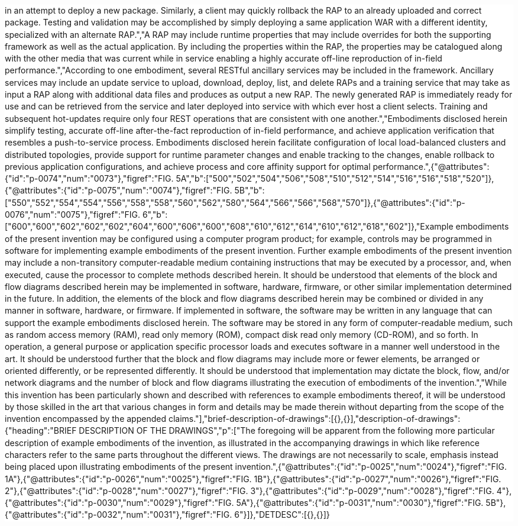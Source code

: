 in an attempt to deploy a new package. Similarly, a client may quickly rollback the RAP to an already uploaded and correct package. Testing and validation may be accomplished by simply deploying a same application WAR with a different identity, specialized with an alternate RAP.","A RAP may include runtime properties that may include overrides for both the supporting framework as well as the actual application. By including the properties within the RAP, the properties may be catalogued along with the other media that was current while in service enabling a highly accurate off-line reproduction of in-field performance.","According to one embodiment, several RESTful ancillary services may be included in the framework. Ancillary services  may include an update service to upload, download, deploy, list, and delete RAPs and a training service that may take as input a RAP along with additional data files and produces as output a new RAP. The newly generated RAP is immediately ready for use and can be retrieved from the service and later deployed into service with which ever host a client selects. Training and subsequent hot-updates require only four REST operations that are consistent with one another.","Embodiments disclosed herein simplify testing, accurate off-line after-the-fact reproduction of in-field performance, and achieve application verification that resembles a push-to-service process. Embodiments disclosed herein facilitate configuration of local load-balanced clusters and distributed topologies, provide support for runtime parameter changes and enable tracking to the changes, enable rollback to previous application configurations, and achieve process and core affinity support for optimal performance.",{"@attributes":{"id":"p-0074","num":"0073"},"figref":"FIG. 5A","b":["500","502","504","506","508","510","512","514","516","516","518","520"]},{"@attributes":{"id":"p-0075","num":"0074"},"figref":"FIG. 5B","b":["550","552","554","554","556","558","558","560","562","580","564","566","566","568","570"]},{"@attributes":{"id":"p-0076","num":"0075"},"figref":"FIG. 6","b":["600","600","602","602","602","604","600","606","600","608","610","612","614","610","612","618","602"]},"Example embodiments of the present invention may be configured using a computer program product; for example, controls may be programmed in software for implementing example embodiments of the present invention. Further example embodiments of the present invention may include a non-transitory computer-readable medium containing instructions that may be executed by a processor, and, when executed, cause the processor to complete methods described herein. It should be understood that elements of the block and flow diagrams described herein may be implemented in software, hardware, firmware, or other similar implementation determined in the future. In addition, the elements of the block and flow diagrams described herein may be combined or divided in any manner in software, hardware, or firmware. If implemented in software, the software may be written in any language that can support the example embodiments disclosed herein. The software may be stored in any form of computer-readable medium, such as random access memory (RAM), read only memory (ROM), compact disk read only memory (CD-ROM), and so forth. In operation, a general purpose or application specific processor loads and executes software in a manner well understood in the art. It should be understood further that the block and flow diagrams may include more or fewer elements, be arranged or oriented differently, or be represented differently. It should be understood that implementation may dictate the block, flow, and\/or network diagrams and the number of block and flow diagrams illustrating the execution of embodiments of the invention.","While this invention has been particularly shown and described with references to example embodiments thereof, it will be understood by those skilled in the art that various changes in form and details may be made therein without departing from the scope of the invention encompassed by the appended claims."],"brief-description-of-drawings":[{},{}],"description-of-drawings":{"heading":"BRIEF DESCRIPTION OF THE DRAWINGS","p":["The foregoing will be apparent from the following more particular description of example embodiments of the invention, as illustrated in the accompanying drawings in which like reference characters refer to the same parts throughout the different views. The drawings are not necessarily to scale, emphasis instead being placed upon illustrating embodiments of the present invention.",{"@attributes":{"id":"p-0025","num":"0024"},"figref":"FIG. 1A"},{"@attributes":{"id":"p-0026","num":"0025"},"figref":"FIG. 1B"},{"@attributes":{"id":"p-0027","num":"0026"},"figref":"FIG. 2"},{"@attributes":{"id":"p-0028","num":"0027"},"figref":"FIG. 3"},{"@attributes":{"id":"p-0029","num":"0028"},"figref":"FIG. 4"},{"@attributes":{"id":"p-0030","num":"0029"},"figref":"FIG. 5A"},{"@attributes":{"id":"p-0031","num":"0030"},"figref":"FIG. 5B"},{"@attributes":{"id":"p-0032","num":"0031"},"figref":"FIG. 6"}]},"DETDESC":[{},{}]}
